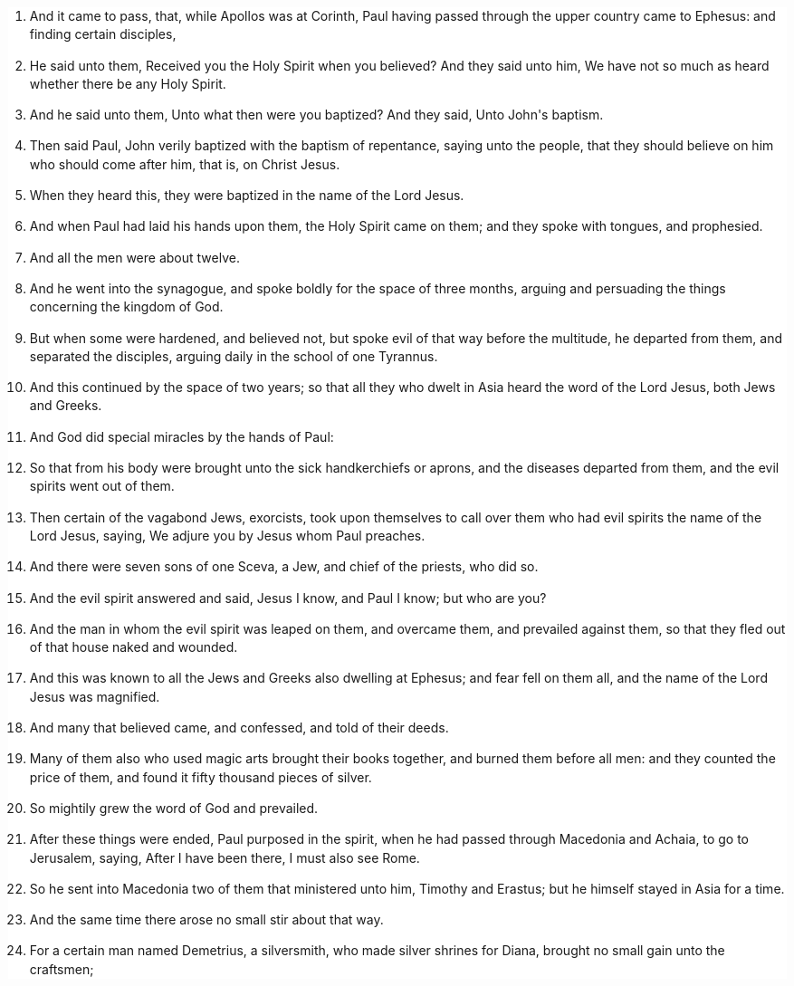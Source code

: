 1. And it came to pass, that, while Apollos was at Corinth, Paul having passed through the upper country came to Ephesus: and finding certain disciples,

2. He said unto them, Received you the Holy Spirit when you believed? And they said unto him, We have not so much as heard whether there be any Holy Spirit.

3. And he said unto them, Unto what then were you baptized? And they said, Unto John's baptism.

4. Then said Paul, John verily baptized with the baptism of repentance, saying unto the people, that they should believe on him who should come after him, that is, on Christ Jesus.

5. When they heard this, they were baptized in the name of the Lord Jesus.

6. And when Paul had laid his hands upon them, the Holy Spirit came on them; and they spoke with tongues, and prophesied.

7. And all the men were about twelve.

8. And he went into the synagogue, and spoke boldly for the space of three months, arguing and persuading the things concerning the kingdom of God.

9. But when some were hardened, and believed not, but spoke evil of that way before the multitude, he departed from them, and separated the disciples, arguing daily in the school of one Tyrannus.

10. And this continued by the space of two years; so that all they who dwelt in Asia heard the word of the Lord Jesus, both Jews and Greeks.

11. And God did special miracles by the hands of Paul:

12. So that from his body were brought unto the sick handkerchiefs or aprons, and the diseases departed from them, and the evil spirits went out of them.

13. Then certain of the vagabond Jews, exorcists, took upon themselves to call over them who had evil spirits the name of the Lord Jesus, saying, We adjure you by Jesus whom Paul preaches.

14. And there were seven sons of one Sceva, a Jew, and chief of the priests, who did so.

15. And the evil spirit answered and said, Jesus I know, and Paul I know; but who are you?

16. And the man in whom the evil spirit was leaped on them, and overcame them, and prevailed against them, so that they fled out of that house naked and wounded.

17. And this was known to all the Jews and Greeks also dwelling at Ephesus; and fear fell on them all, and the name of the Lord Jesus was magnified.

18. And many that believed came, and confessed, and told of their deeds.

19. Many of them also who used magic arts brought their books together, and burned them before all men: and they counted the price of them, and found it fifty thousand pieces of silver.

20. So mightily grew the word of God and prevailed.

21. After these things were ended, Paul purposed in the spirit, when he had passed through Macedonia and Achaia, to go to Jerusalem, saying, After I have been there, I must also see Rome.

22. So he sent into Macedonia two of them that ministered unto him, Timothy and Erastus; but he himself stayed in Asia for a time.

23. And the same time there arose no small stir about that way.

24. For a certain man named Demetrius, a silversmith, who made silver shrines for Diana, brought no small gain unto the craftsmen;
